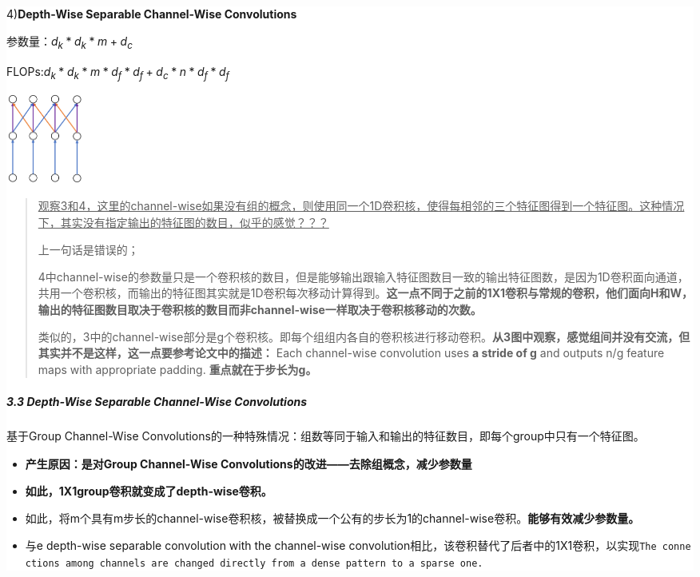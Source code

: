   4)**Depth-Wise Separable Channel-Wise Convolutions**

  参数量：$d_k * d_k * m + d_c$

  FLOPs:$d_k * d_k * m * d_f * d_f + d_c * n * d_f * d_f$

  <img src="VideoUnderstanding.assets/image-20210613114225054.png" alt="image-20210613114225054" style="zoom:25%;" />

  > <u>观察3和4，这里的channel-wise如果没有组的概念，则使用同一个1D卷积核，使得每相邻的三个特征图得到一个特征图。这种情况下，其实没有指定输出的特征图的数目，似乎的感觉？？？</u>
  >
  > 上一句话是错误的；
  >
  > 4中channel-wise的参数量只是一个卷积核的数目，但是能够输出跟输入特征图数目一致的输出特征图数，是因为1D卷积面向通道，共用一个卷积核，而输出的特征图其实就是1D卷积每次移动计算得到。**这一点不同于之前的1X1卷积与常规的卷积，他们面向H和W，输出的特征图数目取决于卷积核的数目而非channel-wise一样取决于卷积核移动的次数。**
  >
  > 类似的，3中的channel-wise部分是g个卷积核。即每个组组内各自的卷积核进行移动卷积。**从3图中观察，感觉组间并没有交流，但其实并不是这样，这一点要参考论文中的描述：** Each channel-wise convolution uses **a stride of g** and outputs n/g feature maps with appropriate padding. **重点就在于步长为g。**

  



##### 3.3 Depth-Wise Separable Channel-Wise Convolutions

基于Group Channel-Wise Convolutions的一种特殊情况：组数等同于输入和输出的特征数目，即每个group中只有一个特征图。

- **产生原因：是对Group Channel-Wise Convolutions的改进——去除组概念，减少参数量**

- **如此，1X1group卷积就变成了depth-wise卷积。**
- 如此，将m个具有m步长的channel-wise卷积核，被替换成一个公有的步长为1的channel-wise卷积。**能够有效减少参数量。**

- 与e depth-wise separable convolution with the channel-wise convolution相比，该卷积替代了后者中的1X1卷积，以实现`The connections among channels are changed directly from a dense pattern to a sparse one.`

